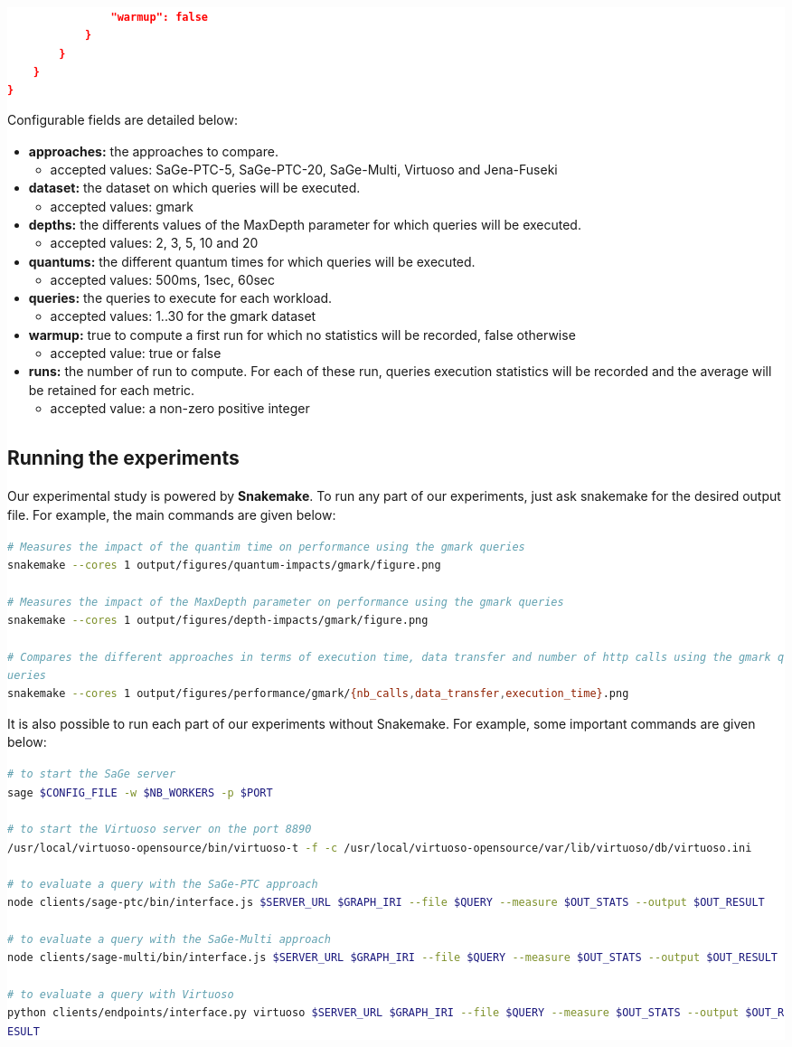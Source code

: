 ```json
                "warmup": false
            }
        }
    }
}
```

Configurable fields are detailed below:
- **approaches:** the approaches to compare. 
    - accepted values: SaGe-PTC-5, SaGe-PTC-20, SaGe-Multi, Virtuoso and Jena-Fuseki
- **dataset:** the dataset on which queries will be executed. 
    - accepted values: gmark
- **depths:** the differents values of the MaxDepth parameter for which queries will be executed. 
    - accepted values: 2, 3, 5, 10 and 20
- **quantums:** the different quantum times for which queries will be executed. 
    - accepted values: 500ms, 1sec, 60sec
- **queries:** the queries to execute for each workload. 
    - accepted values: 1..30 for the gmark dataset
- **warmup:** true to compute a first run for which no statistics will be recorded, false otherwise
    - accepted value: true or false
- **runs:** the number of run to compute. For each of these run, queries execution statistics will be
recorded and the average will be retained for each metric.
    - accepted value: a non-zero positive integer

## Running the experiments 

Our experimental study is powered by **Snakemake**. To run any part of our experiments, just ask snakemake for the desired output file.
For example, the main commands are given below:

```bash
# Measures the impact of the quantim time on performance using the gmark queries
snakemake --cores 1 output/figures/quantum-impacts/gmark/figure.png

# Measures the impact of the MaxDepth parameter on performance using the gmark queries
snakemake --cores 1 output/figures/depth-impacts/gmark/figure.png

# Compares the different approaches in terms of execution time, data transfer and number of http calls using the gmark queries
snakemake --cores 1 output/figures/performance/gmark/{nb_calls,data_transfer,execution_time}.png
```

It is also possible to run each part of our experiments without Snakemake. For example, some important commands are given below:

```bash
# to start the SaGe server
sage $CONFIG_FILE -w $NB_WORKERS -p $PORT 

# to start the Virtuoso server on the port 8890
/usr/local/virtuoso-opensource/bin/virtuoso-t -f -c /usr/local/virtuoso-opensource/var/lib/virtuoso/db/virtuoso.ini

# to evaluate a query with the SaGe-PTC approach
node clients/sage-ptc/bin/interface.js $SERVER_URL $GRAPH_IRI --file $QUERY --measure $OUT_STATS --output $OUT_RESULT

# to evaluate a query with the SaGe-Multi approach
node clients/sage-multi/bin/interface.js $SERVER_URL $GRAPH_IRI --file $QUERY --measure $OUT_STATS --output $OUT_RESULT

# to evaluate a query with Virtuoso
python clients/endpoints/interface.py virtuoso $SERVER_URL $GRAPH_IRI --file $QUERY --measure $OUT_STATS --output $OUT_RESULT
```